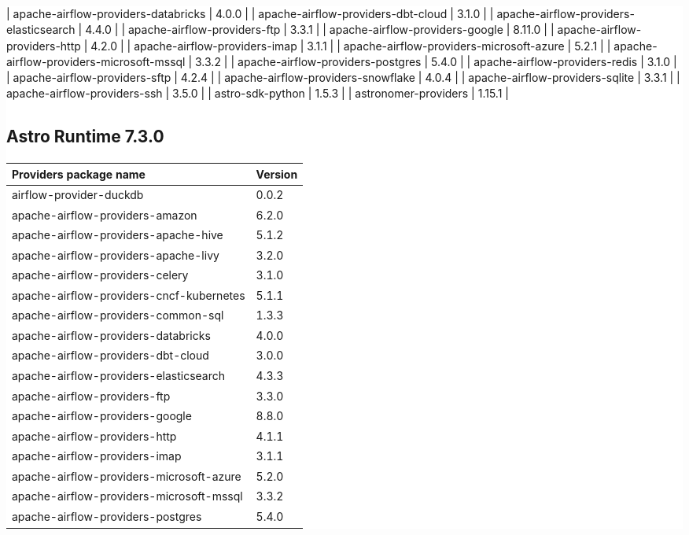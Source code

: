 | apache-airflow-providers-databricks      | 4.0.0   |
| apache-airflow-providers-dbt-cloud       | 3.1.0   |
| apache-airflow-providers-elasticsearch   | 4.4.0   |
| apache-airflow-providers-ftp             | 3.3.1   |
| apache-airflow-providers-google          | 8.11.0  |
| apache-airflow-providers-http            | 4.2.0   |
| apache-airflow-providers-imap            | 3.1.1   |
| apache-airflow-providers-microsoft-azure | 5.2.1   |
| apache-airflow-providers-microsoft-mssql | 3.3.2   |
| apache-airflow-providers-postgres        | 5.4.0   |
| apache-airflow-providers-redis           | 3.1.0   |
| apache-airflow-providers-sftp            | 4.2.4   |
| apache-airflow-providers-snowflake       | 4.0.4   |
| apache-airflow-providers-sqlite          | 3.3.1   |
| apache-airflow-providers-ssh             | 3.5.0   |
| astro-sdk-python                         | 1.5.3   |
| astronomer-providers                     | 1.15.1  |


## Astro Runtime 7.3.0
| Providers package name                   | Version |
| :--------------------------------------- | :------ |
| airflow-provider-duckdb                  | 0.0.2   |
| apache-airflow-providers-amazon          | 6.2.0   |
| apache-airflow-providers-apache-hive     | 5.1.2   |
| apache-airflow-providers-apache-livy     | 3.2.0   |
| apache-airflow-providers-celery          | 3.1.0   |
| apache-airflow-providers-cncf-kubernetes | 5.1.1   |
| apache-airflow-providers-common-sql      | 1.3.3   |
| apache-airflow-providers-databricks      | 4.0.0   |
| apache-airflow-providers-dbt-cloud       | 3.0.0   |
| apache-airflow-providers-elasticsearch   | 4.3.3   |
| apache-airflow-providers-ftp             | 3.3.0   |
| apache-airflow-providers-google          | 8.8.0   |
| apache-airflow-providers-http            | 4.1.1   |
| apache-airflow-providers-imap            | 3.1.1   |
| apache-airflow-providers-microsoft-azure | 5.2.0   |
| apache-airflow-providers-microsoft-mssql | 3.3.2   |
| apache-airflow-providers-postgres        | 5.4.0   |